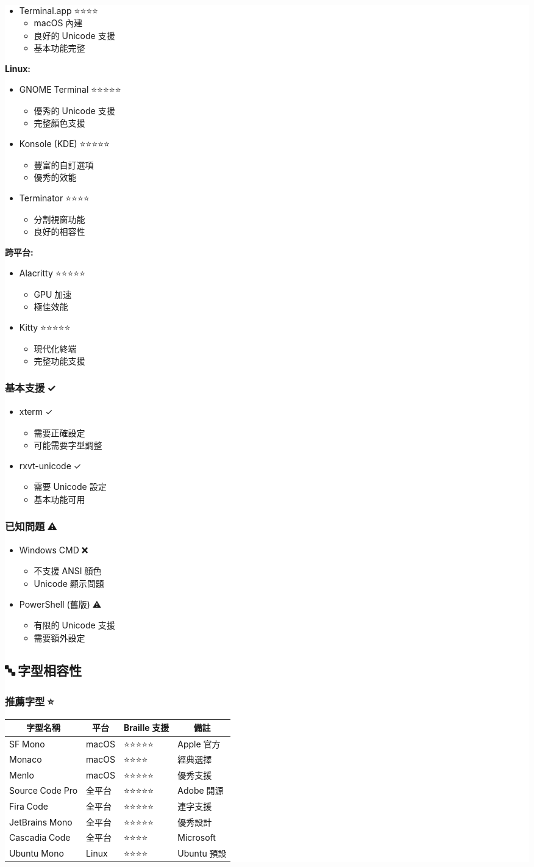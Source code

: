 - Terminal.app ⭐⭐⭐⭐
  - macOS 內建
  - 良好的 Unicode 支援
  - 基本功能完整

**Linux:**
- GNOME Terminal ⭐⭐⭐⭐⭐
  - 優秀的 Unicode 支援
  - 完整顏色支援
  
- Konsole (KDE) ⭐⭐⭐⭐⭐
  - 豐富的自訂選項
  - 優秀的效能
  
- Terminator ⭐⭐⭐⭐
  - 分割視窗功能
  - 良好的相容性

**跨平台:**
- Alacritty ⭐⭐⭐⭐⭐
  - GPU 加速
  - 極佳效能
  
- Kitty ⭐⭐⭐⭐⭐
  - 現代化終端
  - 完整功能支援

### 基本支援 ✓

- xterm ✓
  - 需要正確設定
  - 可能需要字型調整
  
- rxvt-unicode ✓
  - 需要 Unicode 設定
  - 基本功能可用

### 已知問題 ⚠️

- Windows CMD ❌
  - 不支援 ANSI 顏色
  - Unicode 顯示問題
  
- PowerShell (舊版) ⚠️
  - 有限的 Unicode 支援
  - 需要額外設定

## 🔤 字型相容性

### 推薦字型 ⭐

| 字型名稱 | 平台 | Braille 支援 | 備註 |
|---------|------|-------------|------|
| SF Mono | macOS | ⭐⭐⭐⭐⭐ | Apple 官方 |
| Monaco | macOS | ⭐⭐⭐⭐ | 經典選擇 |
| Menlo | macOS | ⭐⭐⭐⭐⭐ | 優秀支援 |
| Source Code Pro | 全平台 | ⭐⭐⭐⭐⭐ | Adobe 開源 |
| Fira Code | 全平台 | ⭐⭐⭐⭐⭐ | 連字支援 |
| JetBrains Mono | 全平台 | ⭐⭐⭐⭐⭐ | 優秀設計 |
| Cascadia Code | 全平台 | ⭐⭐⭐⭐ | Microsoft |
| Ubuntu Mono | Linux | ⭐⭐⭐⭐ | Ubuntu 預設 |
